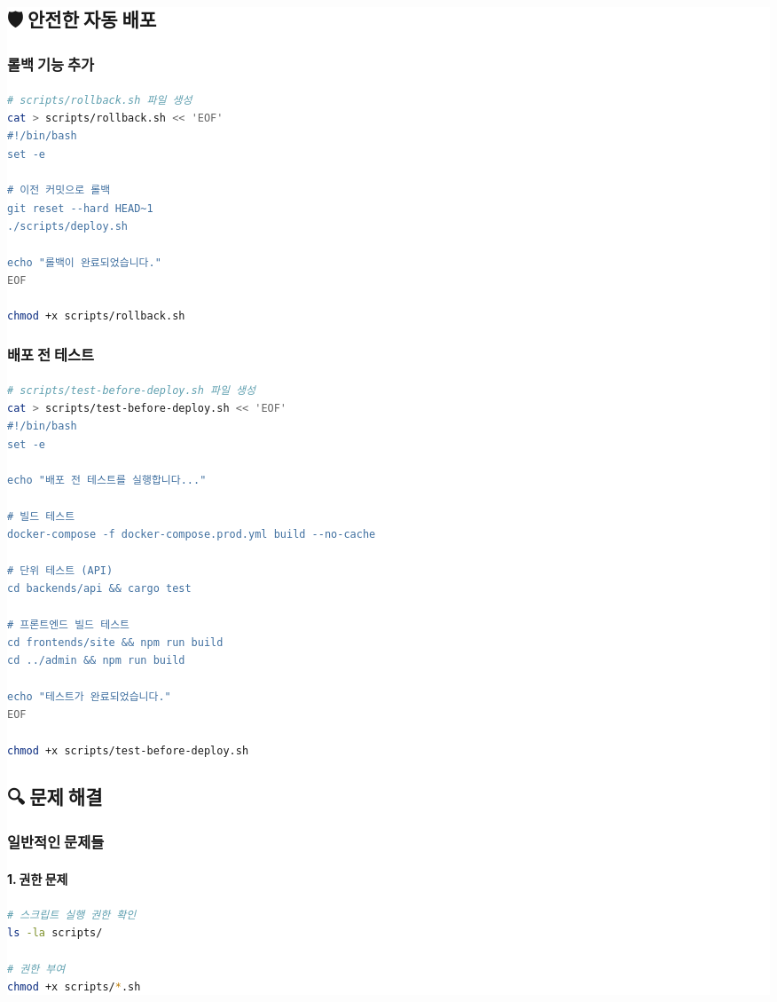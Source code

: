 ## 🛡️ 안전한 자동 배포

### 롤백 기능 추가

```bash
# scripts/rollback.sh 파일 생성
cat > scripts/rollback.sh << 'EOF'
#!/bin/bash
set -e

# 이전 커밋으로 롤백
git reset --hard HEAD~1
./scripts/deploy.sh

echo "롤백이 완료되었습니다."
EOF

chmod +x scripts/rollback.sh
```

### 배포 전 테스트

```bash
# scripts/test-before-deploy.sh 파일 생성
cat > scripts/test-before-deploy.sh << 'EOF'
#!/bin/bash
set -e

echo "배포 전 테스트를 실행합니다..."

# 빌드 테스트
docker-compose -f docker-compose.prod.yml build --no-cache

# 단위 테스트 (API)
cd backends/api && cargo test

# 프론트엔드 빌드 테스트
cd frontends/site && npm run build
cd ../admin && npm run build

echo "테스트가 완료되었습니다."
EOF

chmod +x scripts/test-before-deploy.sh
```

## 🔍 문제 해결

### 일반적인 문제들

#### 1. 권한 문제
```bash
# 스크립트 실행 권한 확인
ls -la scripts/

# 권한 부여
chmod +x scripts/*.sh
```
